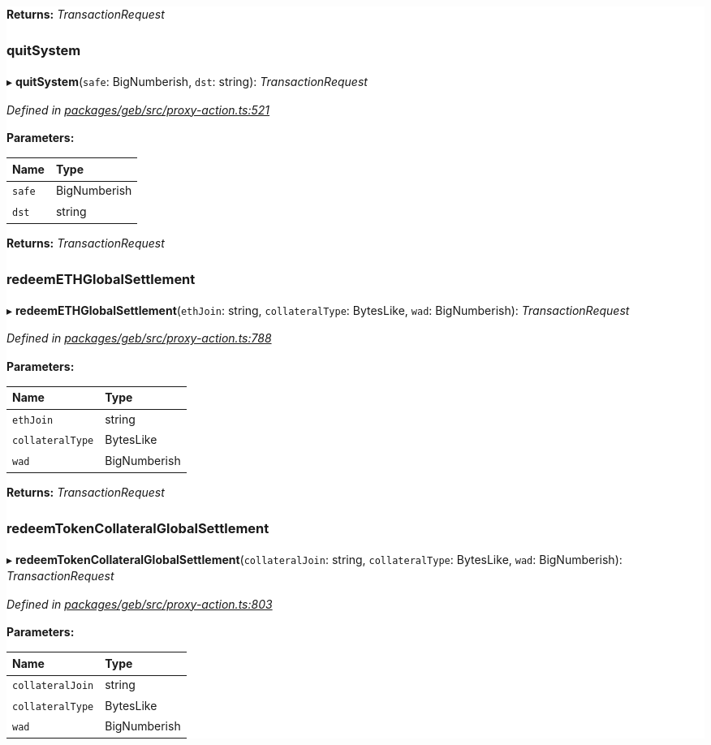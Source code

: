 **Returns:** _TransactionRequest_

### quitSystem

▸ **quitSystem**\(`safe`: BigNumberish, `dst`: string\): _TransactionRequest_

_Defined in_ [_packages/geb/src/proxy-action.ts:521_](https://github.com/reflexer-labs/geb.js/blob/12d498b/packages/geb/src/proxy-action.ts#L521)

**Parameters:**

| Name | Type |
| :--- | :--- |
| `safe` | BigNumberish |
| `dst` | string |

**Returns:** _TransactionRequest_

### redeemETHGlobalSettlement

▸ **redeemETHGlobalSettlement**\(`ethJoin`: string, `collateralType`: BytesLike, `wad`: BigNumberish\): _TransactionRequest_

_Defined in_ [_packages/geb/src/proxy-action.ts:788_](https://github.com/reflexer-labs/geb.js/blob/12d498b/packages/geb/src/proxy-action.ts#L788)

**Parameters:**

| Name | Type |
| :--- | :--- |
| `ethJoin` | string |
| `collateralType` | BytesLike |
| `wad` | BigNumberish |

**Returns:** _TransactionRequest_

### redeemTokenCollateralGlobalSettlement

▸ **redeemTokenCollateralGlobalSettlement**\(`collateralJoin`: string, `collateralType`: BytesLike, `wad`: BigNumberish\): _TransactionRequest_

_Defined in_ [_packages/geb/src/proxy-action.ts:803_](https://github.com/reflexer-labs/geb.js/blob/12d498b/packages/geb/src/proxy-action.ts#L803)

**Parameters:**

| Name | Type |
| :--- | :--- |
| `collateralJoin` | string |
| `collateralType` | BytesLike |
| `wad` | BigNumberish |
